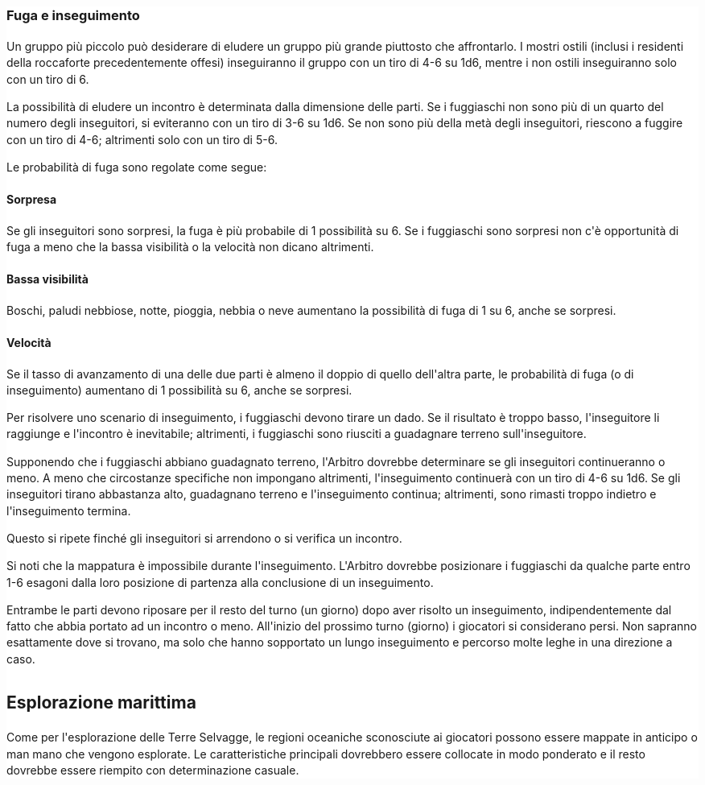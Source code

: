 ### Fuga e inseguimento

Un gruppo più piccolo può desiderare di eludere un gruppo più grande piuttosto che affrontarlo. I mostri ostili (inclusi i residenti della roccaforte precedentemente offesi) inseguiranno il gruppo con un tiro di 4-6 su 1d6, mentre i non ostili inseguiranno solo con un tiro di 6.

La possibilità di eludere un incontro è determinata dalla dimensione delle parti. Se i fuggiaschi non sono più di un quarto del numero degli inseguitori, si eviteranno con un tiro di 3-6 su 1d6. Se non sono più della metà degli inseguitori, riescono a fuggire con un tiro di 4-6; altrimenti solo con un tiro di 5-6.

Le probabilità di fuga sono regolate come segue:

#### Sorpresa

Se gli inseguitori sono sorpresi, la fuga è più probabile di 1 possibilità su 6. Se i fuggiaschi sono sorpresi non c'è opportunità di fuga a meno che la bassa visibilità o la velocità non dicano altrimenti.

#### Bassa visibilità

Boschi, paludi nebbiose, notte, pioggia, nebbia o neve aumentano la possibilità di fuga di 1 su 6, anche se sorpresi.

#### Velocità

Se il tasso di avanzamento di una delle due parti è almeno il doppio di quello dell'altra parte, le probabilità di fuga (o di inseguimento) aumentano di 1 possibilità su 6, anche se sorpresi.

Per risolvere uno scenario di inseguimento, i fuggiaschi devono tirare un dado. Se il risultato è troppo basso, l'inseguitore li raggiunge e l'incontro è inevitabile; altrimenti, i fuggiaschi sono riusciti a guadagnare terreno sull'inseguitore.

Supponendo che i fuggiaschi abbiano guadagnato terreno, l'Arbitro dovrebbe determinare se gli inseguitori continueranno o meno. A meno che circostanze specifiche non impongano altrimenti, l'inseguimento continuerà con un tiro di 4-6 su 1d6. Se gli inseguitori tirano abbastanza alto, guadagnano terreno e l'inseguimento continua; altrimenti, sono rimasti troppo indietro e l'inseguimento termina.

Questo si ripete finché gli inseguitori si arrendono o si verifica un incontro.

Si noti che la mappatura è impossibile durante l'inseguimento. L'Arbitro dovrebbe posizionare i fuggiaschi da qualche parte entro 1-6 esagoni dalla loro posizione di partenza alla conclusione di un inseguimento.

Entrambe le parti devono riposare per il resto del turno (un giorno) dopo aver risolto un inseguimento, indipendentemente dal fatto che abbia portato ad un incontro o meno. All'inizio del prossimo turno (giorno) i giocatori si considerano persi. Non sapranno esattamente dove si trovano, ma solo che hanno sopportato un lungo inseguimento e percorso molte leghe in una direzione a caso.

## Esplorazione marittima

Come per l'esplorazione delle Terre Selvagge, le regioni oceaniche sconosciute ai giocatori possono essere mappate in anticipo o man mano che vengono esplorate. Le caratteristiche principali dovrebbero essere collocate in modo ponderato e il resto dovrebbe essere riempito con determinazione casuale.

